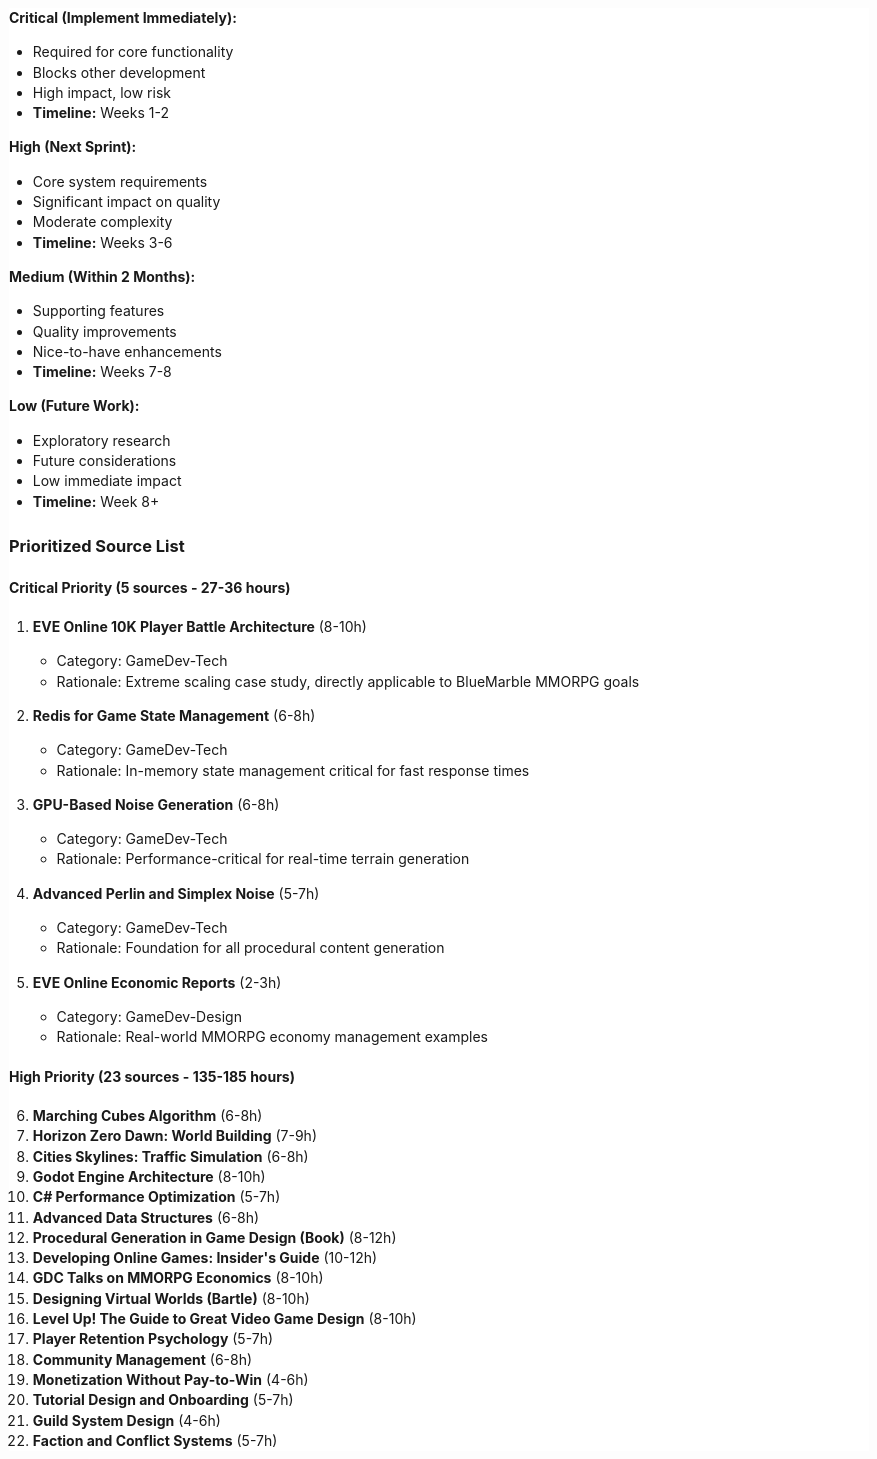 **Critical (Implement Immediately):**
- Required for core functionality
- Blocks other development
- High impact, low risk
- **Timeline:** Weeks 1-2

**High (Next Sprint):**
- Core system requirements
- Significant impact on quality
- Moderate complexity
- **Timeline:** Weeks 3-6

**Medium (Within 2 Months):**
- Supporting features
- Quality improvements
- Nice-to-have enhancements
- **Timeline:** Weeks 7-8

**Low (Future Work):**
- Exploratory research
- Future considerations
- Low immediate impact
- **Timeline:** Week 8+

### Prioritized Source List

#### Critical Priority (5 sources - 27-36 hours)

1. **EVE Online 10K Player Battle Architecture** (8-10h)
   - Category: GameDev-Tech
   - Rationale: Extreme scaling case study, directly applicable to BlueMarble MMORPG goals

2. **Redis for Game State Management** (6-8h)
   - Category: GameDev-Tech
   - Rationale: In-memory state management critical for fast response times

3. **GPU-Based Noise Generation** (6-8h)
   - Category: GameDev-Tech
   - Rationale: Performance-critical for real-time terrain generation

4. **Advanced Perlin and Simplex Noise** (5-7h)
   - Category: GameDev-Tech
   - Rationale: Foundation for all procedural content generation

5. **EVE Online Economic Reports** (2-3h)
   - Category: GameDev-Design
   - Rationale: Real-world MMORPG economy management examples

#### High Priority (23 sources - 135-185 hours)

6. **Marching Cubes Algorithm** (6-8h)
7. **Horizon Zero Dawn: World Building** (7-9h)
8. **Cities Skylines: Traffic Simulation** (6-8h)
9. **Godot Engine Architecture** (8-10h)
10. **C# Performance Optimization** (5-7h)
11. **Advanced Data Structures** (6-8h)
12. **Procedural Generation in Game Design (Book)** (8-12h)
13. **Developing Online Games: Insider's Guide** (10-12h)
14. **GDC Talks on MMORPG Economics** (8-10h)
15. **Designing Virtual Worlds (Bartle)** (8-10h)
16. **Level Up! The Guide to Great Video Game Design** (8-10h)
17. **Player Retention Psychology** (5-7h)
18. **Community Management** (6-8h)
19. **Monetization Without Pay-to-Win** (4-6h)
20. **Tutorial Design and Onboarding** (5-7h)
21. **Guild System Design** (4-6h)
22. **Faction and Conflict Systems** (5-7h)
